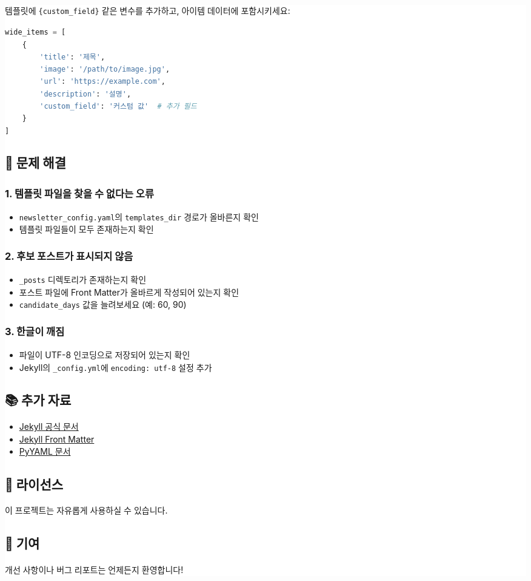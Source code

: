 템플릿에 `{custom_field}` 같은 변수를 추가하고, 아이템 데이터에 포함시키세요:

```python
wide_items = [
    {
        'title': '제목',
        'image': '/path/to/image.jpg',
        'url': 'https://example.com',
        'description': '설명',
        'custom_field': '커스텀 값'  # 추가 필드
    }
]
```

## 🐛 문제 해결

### 1. 템플릿 파일을 찾을 수 없다는 오류

- `newsletter_config.yaml`의 `templates_dir` 경로가 올바른지 확인
- 템플릿 파일들이 모두 존재하는지 확인

### 2. 후보 포스트가 표시되지 않음

- `_posts` 디렉토리가 존재하는지 확인
- 포스트 파일에 Front Matter가 올바르게 작성되어 있는지 확인
- `candidate_days` 값을 늘려보세요 (예: 60, 90)

### 3. 한글이 깨짐

- 파일이 UTF-8 인코딩으로 저장되어 있는지 확인
- Jekyll의 `_config.yml`에 `encoding: utf-8` 설정 추가

## 📚 추가 자료

- [Jekyll 공식 문서](https://jekyllrb.com/)
- [Jekyll Front Matter](https://jekyllrb.com/docs/front-matter/)
- [PyYAML 문서](https://pyyaml.org/)

## 📄 라이선스

이 프로젝트는 자유롭게 사용하실 수 있습니다.

## 🤝 기여

개선 사항이나 버그 리포트는 언제든지 환영합니다!
